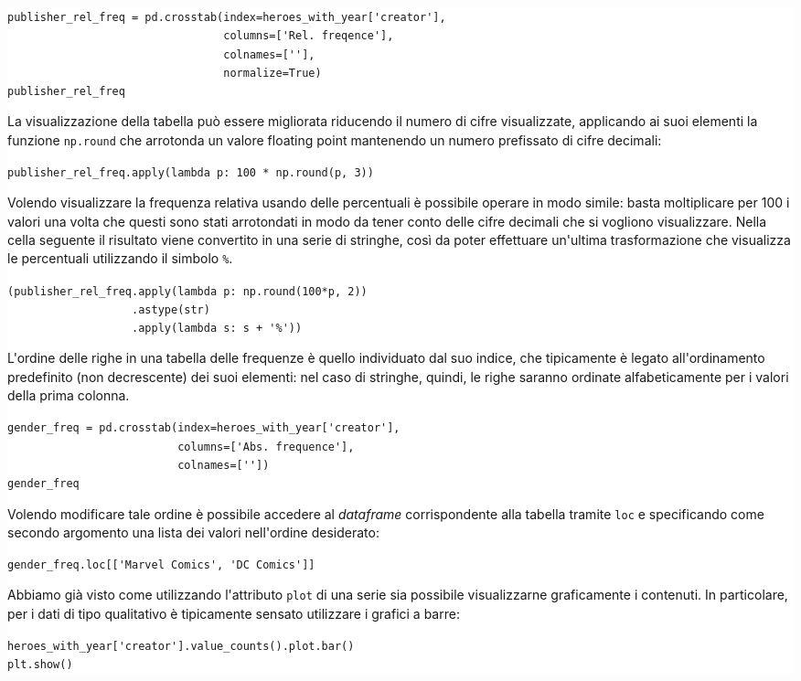 ```{code-block} python
publisher_rel_freq = pd.crosstab(index=heroes_with_year['creator'],
                                 columns=['Rel. freqence'],
                                 colnames=[''],
                                 normalize=True)
publisher_rel_freq
```

La visualizzazione della tabella può essere migliorata riducendo il numero di
cifre visualizzate, applicando ai suoi elementi la funzione `np.round` che
arrotonda un valore floating point mantenendo un numero prefissato di cifre
decimali:

```{code-block} python
publisher_rel_freq.apply(lambda p: 100 * np.round(p, 3))
```

Volendo visualizzare la frequenza relativa usando delle percentuali è possibile
operare in modo simile: basta moltiplicare per 100 i valori una volta che
questi sono stati arrotondati in modo da tener conto delle cifre decimali che
si vogliono visualizzare. Nella cella seguente il risultato viene convertito in
una serie di stringhe, così da poter effettuare un'ultima trasformazione che
visualizza le percentuali utilizzando il simbolo `%`.

```{code-block} python
(publisher_rel_freq.apply(lambda p: np.round(100*p, 2))
                   .astype(str)
                   .apply(lambda s: s + '%'))
```

L'ordine delle righe in una tabella delle frequenze è quello individuato dal
suo indice, che tipicamente è legato all'ordinamento predefinito (non
decrescente) dei suoi elementi: nel caso di stringhe, quindi, le righe saranno
ordinate alfabeticamente per i valori della prima colonna.

```{code-block} python
gender_freq = pd.crosstab(index=heroes_with_year['creator'],
                          columns=['Abs. frequence'],
                          colnames=[''])
gender_freq
```

Volendo modificare tale ordine è possibile accedere al _dataframe_
corrispondente alla tabella tramite `loc` e specificando come secondo argomento
una lista dei valori nell'ordine desiderato:

```{code-block} python
gender_freq.loc[['Marvel Comics', 'DC Comics']]
```

Abbiamo già visto come utilizzando l'attributo `plot` di una serie sia
possibile visualizzarne graficamente i contenuti. In particolare, per i dati di
tipo qualitativo è tipicamente sensato utilizzare i grafici a barre:

```{code-block} python
heroes_with_year['creator'].value_counts().plot.bar()
plt.show()
```
